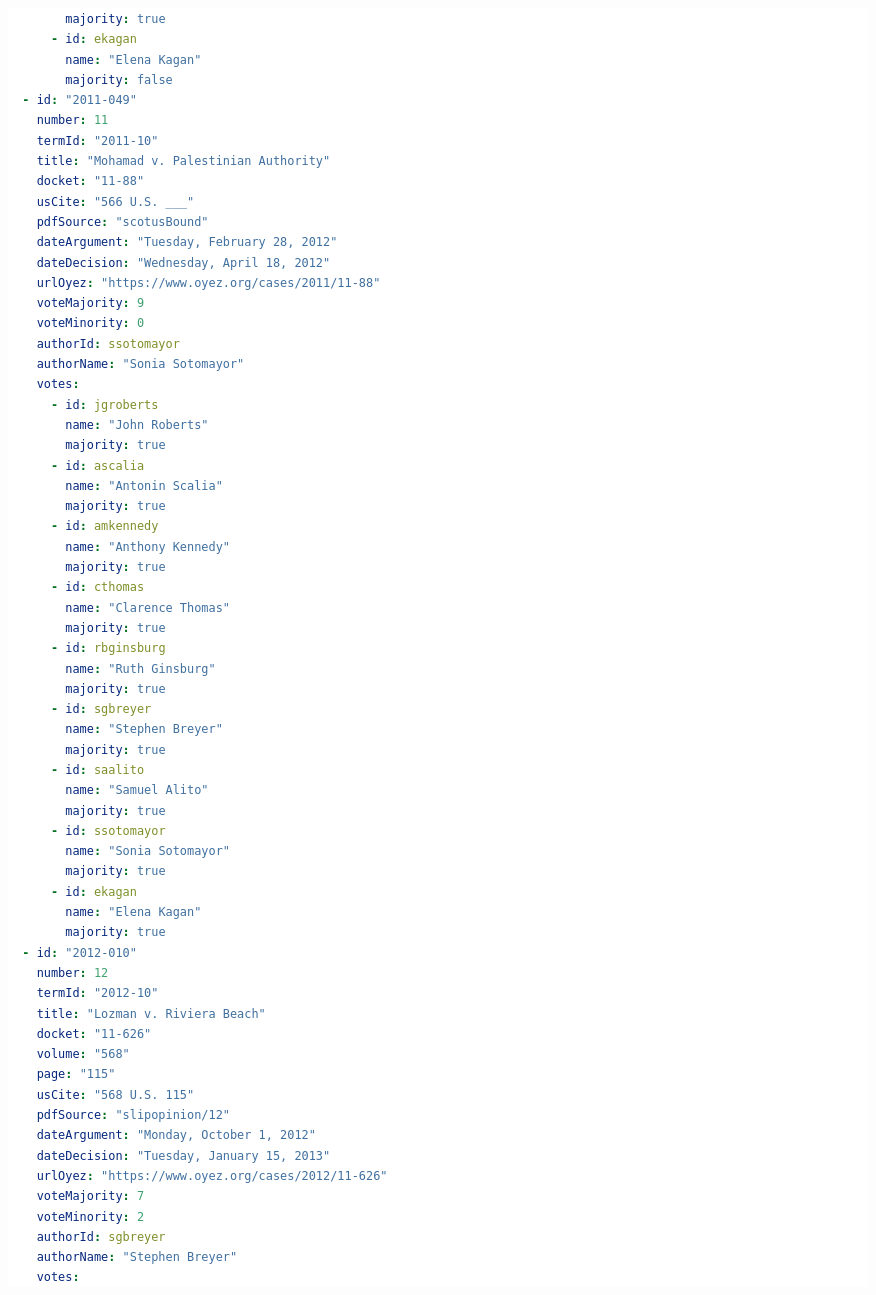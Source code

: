 ```yaml
        majority: true
      - id: ekagan
        name: "Elena Kagan"
        majority: false
  - id: "2011-049"
    number: 11
    termId: "2011-10"
    title: "Mohamad v. Palestinian Authority"
    docket: "11-88"
    usCite: "566 U.S. ___"
    pdfSource: "scotusBound"
    dateArgument: "Tuesday, February 28, 2012"
    dateDecision: "Wednesday, April 18, 2012"
    urlOyez: "https://www.oyez.org/cases/2011/11-88"
    voteMajority: 9
    voteMinority: 0
    authorId: ssotomayor
    authorName: "Sonia Sotomayor"
    votes:
      - id: jgroberts
        name: "John Roberts"
        majority: true
      - id: ascalia
        name: "Antonin Scalia"
        majority: true
      - id: amkennedy
        name: "Anthony Kennedy"
        majority: true
      - id: cthomas
        name: "Clarence Thomas"
        majority: true
      - id: rbginsburg
        name: "Ruth Ginsburg"
        majority: true
      - id: sgbreyer
        name: "Stephen Breyer"
        majority: true
      - id: saalito
        name: "Samuel Alito"
        majority: true
      - id: ssotomayor
        name: "Sonia Sotomayor"
        majority: true
      - id: ekagan
        name: "Elena Kagan"
        majority: true
  - id: "2012-010"
    number: 12
    termId: "2012-10"
    title: "Lozman v. Riviera Beach"
    docket: "11-626"
    volume: "568"
    page: "115"
    usCite: "568 U.S. 115"
    pdfSource: "slipopinion/12"
    dateArgument: "Monday, October 1, 2012"
    dateDecision: "Tuesday, January 15, 2013"
    urlOyez: "https://www.oyez.org/cases/2012/11-626"
    voteMajority: 7
    voteMinority: 2
    authorId: sgbreyer
    authorName: "Stephen Breyer"
    votes:
```